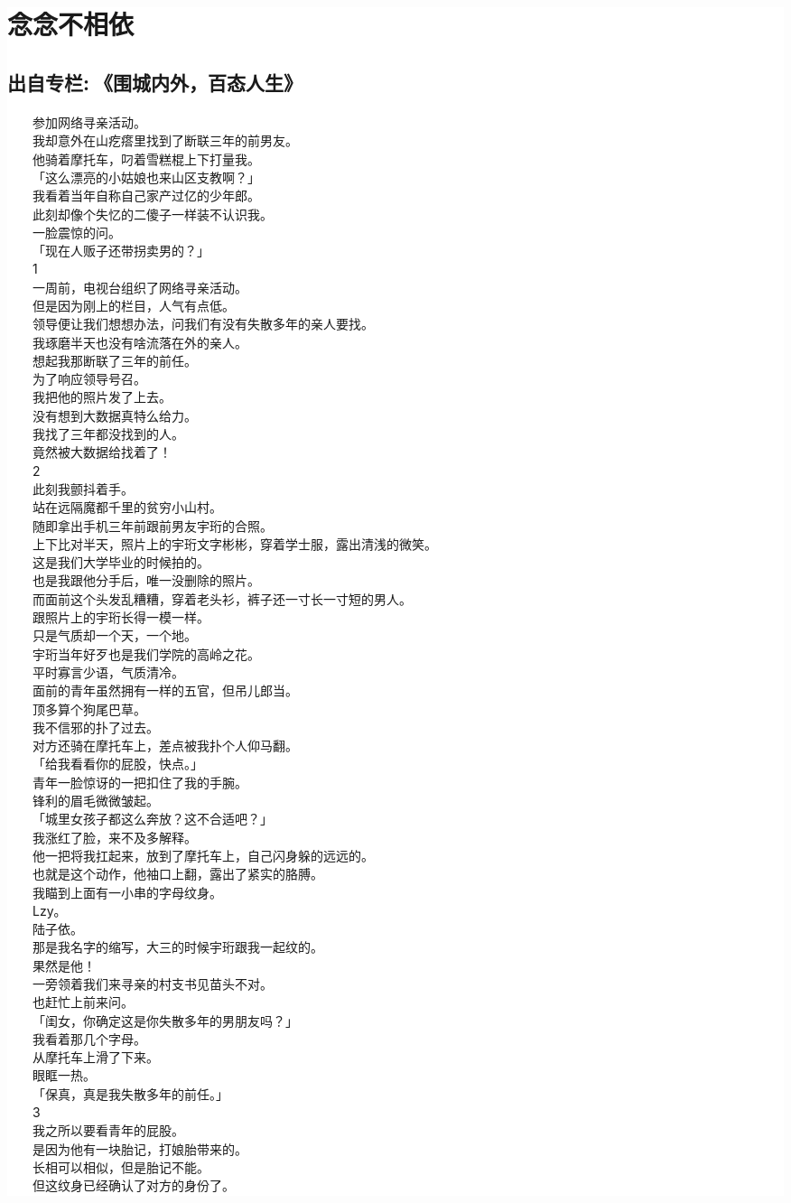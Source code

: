 # 念念不相依  
## 出自专栏: 《围城内外，百态人生》  
&emsp;&emsp;参加网络寻亲活动。  
&emsp;&emsp;我却意外在山疙瘩里找到了断联三年的前男友。  
&emsp;&emsp;他骑着摩托车，叼着雪糕棍上下打量我。  
&emsp;&emsp;「这么漂亮的小姑娘也来山区支教啊？」  
&emsp;&emsp;我看着当年自称自己家产过亿的少年郎。  
&emsp;&emsp;此刻却像个失忆的二傻子一样装不认识我。  
&emsp;&emsp;一脸震惊的问。  
&emsp;&emsp;「现在人贩子还带拐卖男的？」  
&emsp;&emsp;1  
&emsp;&emsp;一周前，电视台组织了网络寻亲活动。  
&emsp;&emsp;但是因为刚上的栏目，人气有点低。  
&emsp;&emsp;领导便让我们想想办法，问我们有没有失散多年的亲人要找。  
&emsp;&emsp;我琢磨半天也没有啥流落在外的亲人。  
&emsp;&emsp;想起我那断联了三年的前任。  
&emsp;&emsp;为了响应领导号召。  
&emsp;&emsp;我把他的照片发了上去。  
&emsp;&emsp;没有想到大数据真特么给力。  
&emsp;&emsp;我找了三年都没找到的人。  
&emsp;&emsp;竟然被大数据给找着了！  
&emsp;&emsp;2  
&emsp;&emsp;此刻我颤抖着手。  
&emsp;&emsp;站在远隔魔都千里的贫穷小山村。  
&emsp;&emsp;随即拿出手机三年前跟前男友宇珩的合照。  
&emsp;&emsp;上下比对半天，照片上的宇珩文字彬彬，穿着学士服，露出清浅的微笑。  
&emsp;&emsp;这是我们大学毕业的时候拍的。  
&emsp;&emsp;也是我跟他分手后，唯一没删除的照片。  
&emsp;&emsp;而面前这个头发乱糟糟，穿着老头衫，裤子还一寸长一寸短的男人。  
&emsp;&emsp;跟照片上的宇珩长得一模一样。  
&emsp;&emsp;只是气质却一个天，一个地。  
&emsp;&emsp;宇珩当年好歹也是我们学院的高岭之花。  
&emsp;&emsp;平时寡言少语，气质清冷。  
&emsp;&emsp;面前的青年虽然拥有一样的五官，但吊儿郎当。  
&emsp;&emsp;顶多算个狗尾巴草。  
&emsp;&emsp;我不信邪的扑了过去。  
&emsp;&emsp;对方还骑在摩托车上，差点被我扑个人仰马翻。  
&emsp;&emsp;「给我看看你的屁股，快点。」  
&emsp;&emsp;青年一脸惊讶的一把扣住了我的手腕。  
&emsp;&emsp;锋利的眉毛微微皱起。  
&emsp;&emsp;「城里女孩子都这么奔放？这不合适吧？」  
&emsp;&emsp;我涨红了脸，来不及多解释。  
&emsp;&emsp;他一把将我扛起来，放到了摩托车上，自己闪身躲的远远的。  
&emsp;&emsp;也就是这个动作，他袖口上翻，露出了紧实的胳膊。  
&emsp;&emsp;我瞄到上面有一小串的字母纹身。  
&emsp;&emsp;Lzy。  
&emsp;&emsp;陆子依。  
&emsp;&emsp;那是我名字的缩写，大三的时候宇珩跟我一起纹的。  
&emsp;&emsp;果然是他！  
&emsp;&emsp;一旁领着我们来寻亲的村支书见苗头不对。  
&emsp;&emsp;也赶忙上前来问。  
&emsp;&emsp;「闺女，你确定这是你失散多年的男朋友吗？」  
&emsp;&emsp;我看着那几个字母。  
&emsp;&emsp;从摩托车上滑了下来。  
&emsp;&emsp;眼眶一热。  
&emsp;&emsp;「保真，真是我失散多年的前任。」  
&emsp;&emsp;3  
&emsp;&emsp;我之所以要看青年的屁股。  
&emsp;&emsp;是因为他有一块胎记，打娘胎带来的。  
&emsp;&emsp;长相可以相似，但是胎记不能。  
&emsp;&emsp;但这纹身已经确认了对方的身份了。  